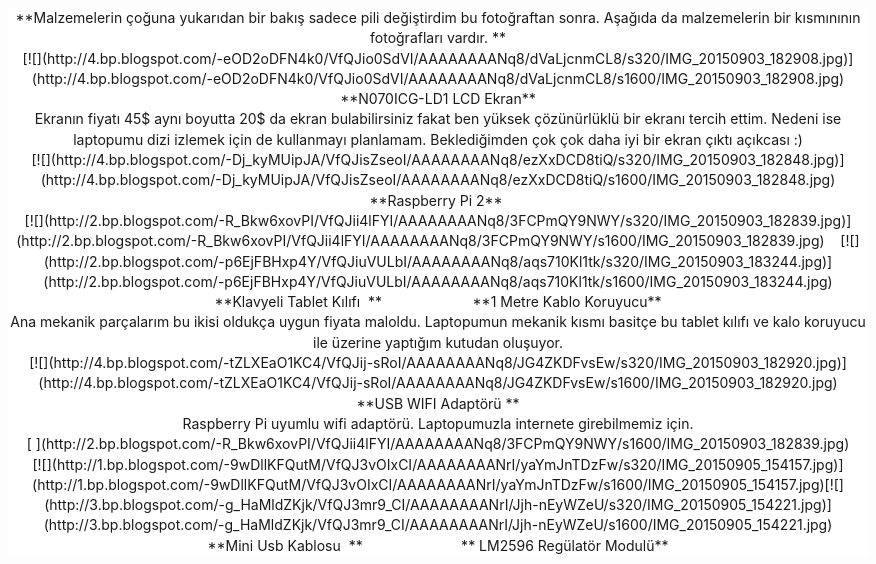 <div class="separator" style="clear: both; text-align: center;">**Malzemelerin çoğuna yukarıdan bir bakış sadece pili değiştirdim bu fotoğraftan sonra. Aşağıda da malzemelerin bir kısmınının fotoğrafları vardır. **</div>

<div class="separator" style="clear: both; text-align: center;">[![](http://4.bp.blogspot.com/-eOD2oDFN4k0/VfQJio0SdVI/AAAAAAAANq8/dVaLjcnmCL8/s320/IMG_20150903_182908.jpg)](http://4.bp.blogspot.com/-eOD2oDFN4k0/VfQJio0SdVI/AAAAAAAANq8/dVaLjcnmCL8/s1600/IMG_20150903_182908.jpg)</div>

<div class="separator" style="clear: both; text-align: center;"><span style="text-align: start;">**N070ICG-LD1 LCD Ekran**</span></div>

<div class="separator" style="clear: both; text-align: center;">Ekranın fiyatı 45$ aynı boyutta 20$ da ekran bulabilirsiniz fakat ben yüksek çözünürlüklü bir ekranı tercih ettim. Nedeni ise laptopumu dizi izlemek için de kullanmayı planlamam. Beklediğimden çok çok daha iyi bir ekran çıktı açıkcası :)</div>

<div class="separator" style="clear: both; text-align: center;">[![](http://4.bp.blogspot.com/-Dj_kyMUipJA/VfQJisZseoI/AAAAAAAANq8/ezXxDCD8tiQ/s320/IMG_20150903_182848.jpg)](http://4.bp.blogspot.com/-Dj_kyMUipJA/VfQJisZseoI/AAAAAAAANq8/ezXxDCD8tiQ/s1600/IMG_20150903_182848.jpg)</div>

<div style="text-align: center;"><span style="text-align: start;">**Raspberry Pi 2** </span></div>

<div class="separator" style="clear: both; text-align: center;">[![](http://2.bp.blogspot.com/-R_Bkw6xovPI/VfQJii4lFYI/AAAAAAAANq8/3FCPmQY9NWY/s320/IMG_20150903_182839.jpg)](http://2.bp.blogspot.com/-R_Bkw6xovPI/VfQJii4lFYI/AAAAAAAANq8/3FCPmQY9NWY/s1600/IMG_20150903_182839.jpg)    [![](http://2.bp.blogspot.com/-p6EjFBHxp4Y/VfQJiuVULbI/AAAAAAAANq8/aqs710Kl1tk/s320/IMG_20150903_183244.jpg)](http://2.bp.blogspot.com/-p6EjFBHxp4Y/VfQJiuVULbI/AAAAAAAANq8/aqs710Kl1tk/s1600/IMG_20150903_183244.jpg)</div>

<div class="separator" style="clear: both; text-align: center;"><span style="text-align: start;">**Klavyeli Tablet Kılıfı  **                       </span>**1 Metre Kablo Koruyucu**</div>

<div class="separator" style="clear: both; text-align: center;">Ana mekanik parçalarım bu ikisi oldukça uygun fiyata maloldu. Laptopumun mekanik kısmı basitçe bu tablet kılıfı ve kalo koruyucu ile üzerine yaptığım kutudan oluşuyor.</div>

<div class="separator" style="clear: both; text-align: center;">[![](http://4.bp.blogspot.com/-tZLXEaO1KC4/VfQJij-sRoI/AAAAAAAANq8/JG4ZKDFvsEw/s320/IMG_20150903_182920.jpg)](http://4.bp.blogspot.com/-tZLXEaO1KC4/VfQJij-sRoI/AAAAAAAANq8/JG4ZKDFvsEw/s1600/IMG_20150903_182920.jpg)</div>

<div class="separator" style="clear: both; text-align: center;"><span style="text-align: start;">**USB WIFI Adaptörü **</span></div>

<div class="separator" style="clear: both; text-align: center;"><span style="text-align: start;">Raspberry Pi uyumlu wifi adaptörü. Laptopumuzla internete girebilmemiz için.</span></div>

<div class="separator" style="clear: both; text-align: center;">[  
](http://2.bp.blogspot.com/-R_Bkw6xovPI/VfQJii4lFYI/AAAAAAAANq8/3FCPmQY9NWY/s1600/IMG_20150903_182839.jpg)</div>

<div class="separator" style="clear: both; text-align: center;">[![](http://1.bp.blogspot.com/-9wDllKFQutM/VfQJ3vOIxCI/AAAAAAAANrI/yaYmJnTDzFw/s320/IMG_20150905_154157.jpg)](http://1.bp.blogspot.com/-9wDllKFQutM/VfQJ3vOIxCI/AAAAAAAANrI/yaYmJnTDzFw/s1600/IMG_20150905_154157.jpg)[![](http://3.bp.blogspot.com/-g_HaMldZKjk/VfQJ3mr9_CI/AAAAAAAANrI/Jjh-nEyWZeU/s320/IMG_20150905_154221.jpg)](http://3.bp.blogspot.com/-g_HaMldZKjk/VfQJ3mr9_CI/AAAAAAAANrI/Jjh-nEyWZeU/s1600/IMG_20150905_154221.jpg)</div>

<div class="separator" style="clear: both; text-align: center;">**Mini Usb Kablosu  **                         ** LM2596 Regülatör Modulü**</div>
